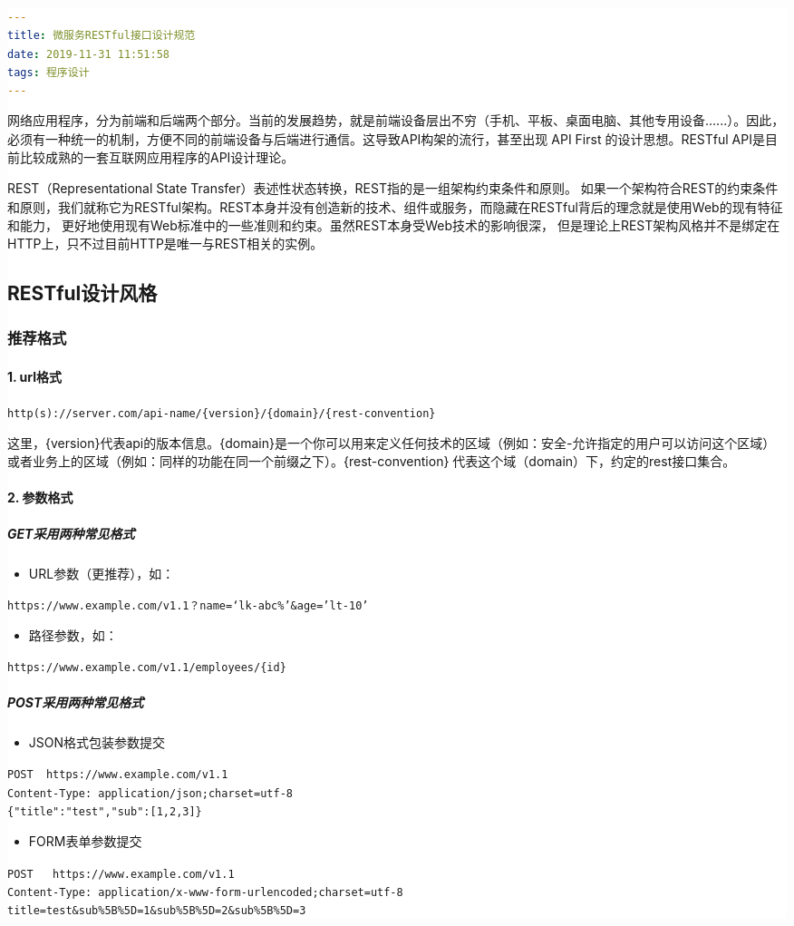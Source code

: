```yaml
---
title: 微服务RESTful接口设计规范
date: 2019-11-31 11:51:58
tags: 程序设计
---
```


网络应用程序，分为前端和后端两个部分。当前的发展趋势，就是前端设备层出不穷（手机、平板、桌面电脑、其他专用设备......）。因此，必须有一种统一的机制，方便不同的前端设备与后端进行通信。这导致API构架的流行，甚至出现 API First 的设计思想。RESTful API是目前比较成熟的一套互联网应用程序的API设计理论。

REST（Representational State Transfer）表述性状态转换，REST指的是一组架构约束条件和原则。 如果一个架构符合REST的约束条件和原则，我们就称它为RESTful架构。REST本身并没有创造新的技术、组件或服务，而隐藏在RESTful背后的理念就是使用Web的现有特征和能力， 更好地使用现有Web标准中的一些准则和约束。虽然REST本身受Web技术的影响很深， 但是理论上REST架构风格并不是绑定在HTTP上，只不过目前HTTP是唯一与REST相关的实例。


## RESTful设计风格

### 推荐格式

#### 1. url格式

```
http(s)://server.com/api-name/{version}/{domain}/{rest-convention}
```

这里，{version}代表api的版本信息。{domain}是一个你可以用来定义任何技术的区域（例如：安全-允许指定的用户可以访问这个区域）或者业务上的区域（例如：同样的功能在同一个前缀之下）。{rest-convention} 代表这个域（domain）下，约定的rest接口集合。

#### 2. 参数格式

##### GET采用两种常见格式
- URL参数（更推荐），如：
```
https://www.example.com/v1.1？name=‘lk-abc%’&age=’lt-10’
```
- 路径参数，如：
```
https://www.example.com/v1.1/employees/{id}
```

##### POST采用两种常见格式

- JSON格式包装参数提交

```
POST  https://www.example.com/v1.1
Content-Type: application/json;charset=utf-8
{"title":"test","sub":[1,2,3]}
```

- FORM表单参数提交

```
POST   https://www.example.com/v1.1
Content-Type: application/x-www-form-urlencoded;charset=utf-8
title=test&sub%5B%5D=1&sub%5B%5D=2&sub%5B%5D=3
```
